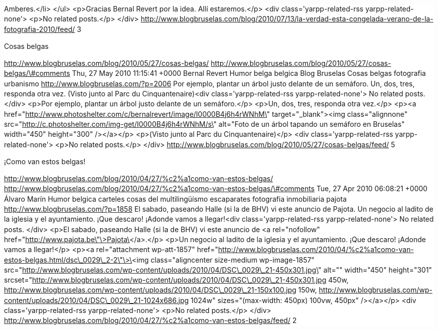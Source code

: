 Amberes.\</li\> \</ul\> \<p\>Gracias Bernal Revert por la idea. Allí
estaremos.\</p\> \<div class=\'yarpp-related-rss yarpp-related-none\'\>
\<p\>No related posts.\</p\> \</div\>
http://www.blogbruselas.com/blog/2010/07/13/la-verdad-esta-congelada-verano-de-la-fotografia-2010/feed/
3

Cosas belgas

http://www.blogbruselas.com/blog/2010/05/27/cosas-belgas/
http://www.blogbruselas.com/blog/2010/05/27/cosas-belgas/\#comments Thu,
27 May 2010 11:15:41 +0000 Bernal Revert Humor belga belgica Blog
Bruselas Cosas belgas fotografia urbanismo
http://www.blogbruselas.com/?p=2006 Por ejemplo, plantar un árbol justo
delante de un semáforo. Un, dos, tres, responda otra vez. (Visto junto
al Parc du Cinquantenaire)\<div class=\'yarpp-related-rss
yarpp-related-none\'\> No related posts. \</div\> \<p\>Por ejemplo,
plantar un árbol justo delante de un semáforo.\</p\> \<p\>Un, dos, tres,
responda otra vez.\</p\> \<p\>\<a
href=\"http://www.photoshelter.com/c/bernalrevert/image/I0000B4j6h4rWNhM\"
target=\"\_blank\"\>\<img class=\"alignnone\"
src=\"http://c.photoshelter.com/img-get/I0000B4j6h4rWNhM/s\" alt=\"Foto
de un árbol tapando un semáforo en Bruselas\" width=\"450\"
height=\"300\" /\>\</a\>\</p\> \<p\>(Visto junto al Parc du
Cinquantenaire)\</p\> \<div class=\'yarpp-related-rss
yarpp-related-none\'\> \<p\>No related posts.\</p\> \</div\>
http://www.blogbruselas.com/blog/2010/05/27/cosas-belgas/feed/ 5

¡Como van estos belgas!

http://www.blogbruselas.com/blog/2010/04/27/%c2%a1como-van-estos-belgas/
http://www.blogbruselas.com/blog/2010/04/27/%c2%a1como-van-estos-belgas/\#comments
Tue, 27 Apr 2010 06:08:21 +0000 Álvaro Marín Humor belgica carteles
cosas del multilingüísmo escaparates fotografia inmobiliaria pajota
http://www.blogbruselas.com/?p=1858 El sabado, paseando Halle (si la de
BHV) vi este anuncio de Pajota. Un negocio al ladito de la iglesia y el
ayuntamiento. ¡Que descaro! ¡Adonde vamos a llegar!\<div
class=\'yarpp-related-rss yarpp-related-none\'\> No related posts.
\</div\> \<p\>El sabado, paseando Halle (si la de BHV) vi este anuncio
de \<a rel=\"nofollow\"
href=\"http://www.pajota.be\"\>Pajota\</a\>.\</p\> \<p\>Un negocio al
ladito de la iglesia y el ayuntamiento. ¡Que descaro! ¡Adonde vamos a
llegar!\</p\> \<p\>\<a rel=\"attachment wp-att-1857\"
href=\"http://www.blogbruselas.com/2010/04/%c2%a1como-van-estos-belgas.html/dsc\_0029\_2-2\"\>\<img
class=\"aligncenter size-medium wp-image-1857\"
src=\"http://www.blogbruselas.com/wp-content/uploads/2010/04/DSC\_0029\_21-450x301.jpg\"
alt=\"\" width=\"450\" height=\"301\"
srcset=\"http://www.blogbruselas.com/wp-content/uploads/2010/04/DSC\_0029\_21-450x301.jpg
450w,
http://www.blogbruselas.com/wp-content/uploads/2010/04/DSC\_0029\_21-150x100.jpg
150w,
http://www.blogbruselas.com/wp-content/uploads/2010/04/DSC\_0029\_21-1024x686.jpg
1024w\" sizes=\"(max-width: 450px) 100vw, 450px\" /\>\</a\>\</p\> \<div
class=\'yarpp-related-rss yarpp-related-none\'\> \<p\>No related
posts.\</p\> \</div\>
http://www.blogbruselas.com/blog/2010/04/27/%c2%a1como-van-estos-belgas/feed/
2
